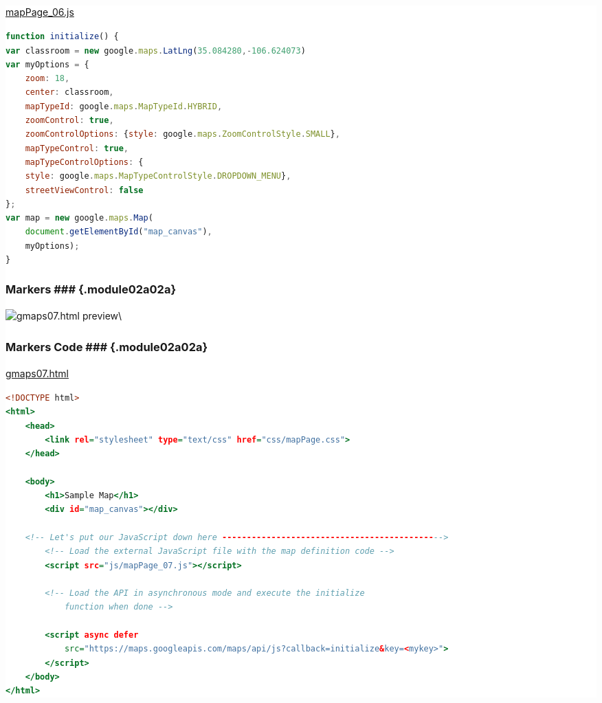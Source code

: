 [mapPage_06.js](http://karlbenedict.com/GEOG485-585/sample-files/GoogleMaps/js/mapPage_06.js)

~~~~~~~~~~ {.js .numberLines}
function initialize() {
var classroom = new google.maps.LatLng(35.084280,-106.624073)
var myOptions = {
	zoom: 18,
	center: classroom,
	mapTypeId: google.maps.MapTypeId.HYBRID,
	zoomControl: true,
	zoomControlOptions: {style: google.maps.ZoomControlStyle.SMALL},
	mapTypeControl: true,
	mapTypeControlOptions: {
	style: google.maps.MapTypeControlStyle.DROPDOWN_MENU},
	streetViewControl: false
};
var map = new google.maps.Map(
	document.getElementById("map_canvas"),
	myOptions);
}


~~~~~~~~~~

</div>



### Markers ### {.module02a02a} 

![gmaps07.html preview](images/gmaps07.png)\ 

### Markers Code ### {.module02a02a} 

<div class="codeTable">

[gmaps07.html](http://karlbenedict.com/GEOG485-585/sample-files/GoogleMaps/gmaps07.html)

~~~~~~~~~~ {.html .numberLines}
<!DOCTYPE html>
<html>
	<head>
		<link rel="stylesheet" type="text/css" href="css/mapPage.css">
	</head>

	<body>
		<h1>Sample Map</h1>
		<div id="map_canvas"></div>

	<!-- Let's put our JavaScript down here --------------------------------------------->
		<!-- Load the external JavaScript file with the map definition code -->
		<script src="js/mapPage_07.js"></script>
		
		<!-- Load the API in asynchronous mode and execute the initialize 
			function when done -->
		
		<script async defer 
			src="https://maps.googleapis.com/maps/api/js?callback=initialize&key=<mykey>">
    	</script>
	</body>
</html>
~~~~~~~~~~
